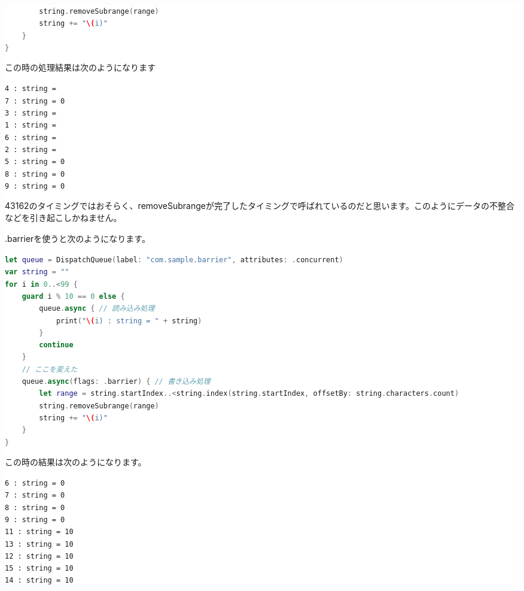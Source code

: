 ```swift
        string.removeSubrange(range)
        string += "\(i)"
    }
}
```

この時の処理結果は次のようになります

```
4 : string =
7 : string = 0
3 : string =
1 : string =
6 : string =
2 : string =
5 : string = 0
8 : string = 0
9 : string = 0
```

43162のタイミングではおそらく、removeSubrangeが完了したタイミングで呼ばれているのだと思います。このようにデータの不整合などを引き起こしかねません。

.barrierを使うと次のようになります。

```swift
let queue = DispatchQueue(label: "com.sample.barrier", attributes: .concurrent)
var string = ""
for i in 0..<99 {
    guard i % 10 == 0 else {
        queue.async { // 読み込み処理
            print("\(i) : string = " + string)
        }
        continue
    }
    // ここを変えた
    queue.async(flags: .barrier) { // 書き込み処理
        let range = string.startIndex..<string.index(string.startIndex, offsetBy: string.characters.count)
        string.removeSubrange(range)
        string += "\(i)"
    }
}
```

この時の結果は次のようになります。

```
6 : string = 0
7 : string = 0
8 : string = 0
9 : string = 0
11 : string = 10
13 : string = 10
12 : string = 10
15 : string = 10
14 : string = 10
```
